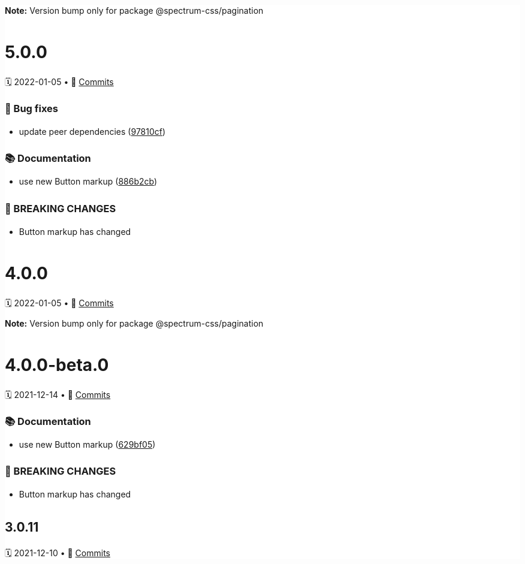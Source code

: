 **Note:** Version bump only for package @spectrum-css/pagination

<a name="5.0.0"></a>

# 5.0.0

🗓 2022-01-05 • 📝 [Commits](https://github.com/adobe/spectrum-css/compare/@spectrum-css/pagination@3.0.11...@spectrum-css/pagination@5.0.0)

### 🐛 Bug fixes

- update peer dependencies ([97810cf](https://github.com/adobe/spectrum-css/commit/97810cf))

### 📚 Documentation

- use new Button markup ([886b2cb](https://github.com/adobe/spectrum-css/commit/886b2cb))

### 🛑 BREAKING CHANGES

- Button markup has changed

<a name="4.0.0"></a>

# 4.0.0

🗓 2022-01-05 • 📝 [Commits](https://github.com/adobe/spectrum-css/compare/@spectrum-css/pagination@4.0.0-beta.0...@spectrum-css/pagination@4.0.0)

**Note:** Version bump only for package @spectrum-css/pagination

<a name="4.0.0-beta.0"></a>

# 4.0.0-beta.0

🗓 2021-12-14 • 📝 [Commits](https://github.com/adobe/spectrum-css/compare/@spectrum-css/pagination@3.0.11...@spectrum-css/pagination@4.0.0-beta.0)

### 📚 Documentation

- use new Button markup ([629bf05](https://github.com/adobe/spectrum-css/commit/629bf05))

### 🛑 BREAKING CHANGES

- Button markup has changed

<a name="3.0.11"></a>

## 3.0.11

🗓 2021-12-10 • 📝 [Commits](https://github.com/adobe/spectrum-css/compare/@spectrum-css/pagination@3.0.10...@spectrum-css/pagination@3.0.11)
